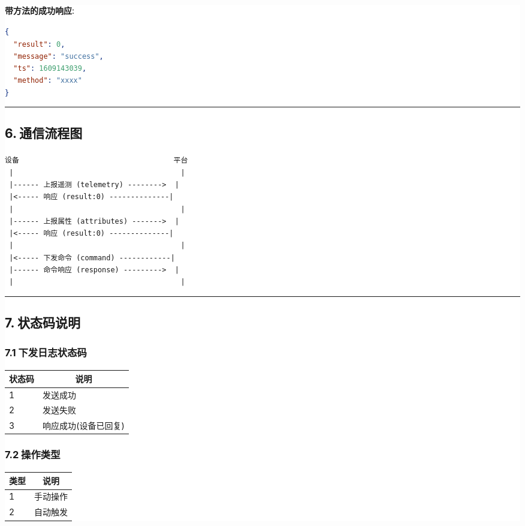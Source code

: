 **带方法的成功响应**:
```json
{
  "result": 0,
  "message": "success",
  "ts": 1609143039,
  "method": "xxxx"
}
```

---

## 6. 通信流程图

```
设备                                    平台
 |                                       |
 |------ 上报遥测 (telemetry) -------->  |
 |<----- 响应 (result:0) --------------|
 |                                       |
 |------ 上报属性 (attributes) ------->  |
 |<----- 响应 (result:0) --------------|
 |                                       |
 |<----- 下发命令 (command) ------------|
 |------ 命令响应 (response) --------->  |
 |                                       |
```

---

## 7. 状态码说明

### 7.1 下发日志状态码

| 状态码 | 说明 |
|--------|------|
| 1 | 发送成功 |
| 2 | 发送失败 |
| 3 | 响应成功(设备已回复) |

### 7.2 操作类型

| 类型 | 说明 |
|------|------|
| 1 | 手动操作 |
| 2 | 自动触发 |


